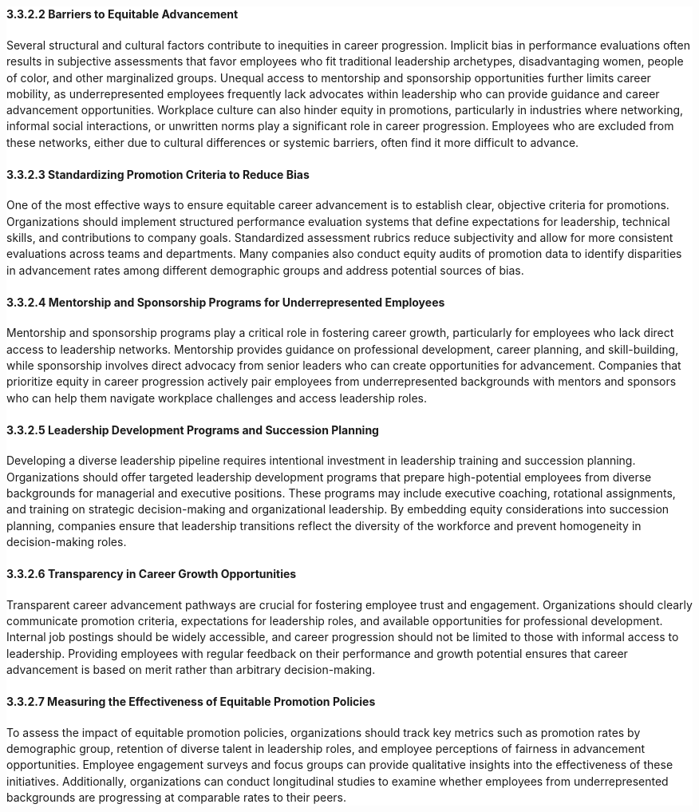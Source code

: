 #### 3.3.2.2 Barriers to Equitable Advancement  
Several structural and cultural factors contribute to inequities in career progression. Implicit bias in performance evaluations often results in subjective assessments that favor employees who fit traditional leadership archetypes, disadvantaging women, people of color, and other marginalized groups. Unequal access to mentorship and sponsorship opportunities further limits career mobility, as underrepresented employees frequently lack advocates within leadership who can provide guidance and career advancement opportunities. Workplace culture can also hinder equity in promotions, particularly in industries where networking, informal social interactions, or unwritten norms play a significant role in career progression. Employees who are excluded from these networks, either due to cultural differences or systemic barriers, often find it more difficult to advance.  

#### 3.3.2.3 Standardizing Promotion Criteria to Reduce Bias  
One of the most effective ways to ensure equitable career advancement is to establish clear, objective criteria for promotions. Organizations should implement structured performance evaluation systems that define expectations for leadership, technical skills, and contributions to company goals. Standardized assessment rubrics reduce subjectivity and allow for more consistent evaluations across teams and departments. Many companies also conduct equity audits of promotion data to identify disparities in advancement rates among different demographic groups and address potential sources of bias.  

#### 3.3.2.4 Mentorship and Sponsorship Programs for Underrepresented Employees  
Mentorship and sponsorship programs play a critical role in fostering career growth, particularly for employees who lack direct access to leadership networks. Mentorship provides guidance on professional development, career planning, and skill-building, while sponsorship involves direct advocacy from senior leaders who can create opportunities for advancement. Companies that prioritize equity in career progression actively pair employees from underrepresented backgrounds with mentors and sponsors who can help them navigate workplace challenges and access leadership roles.  

#### 3.3.2.5 Leadership Development Programs and Succession Planning  
Developing a diverse leadership pipeline requires intentional investment in leadership training and succession planning. Organizations should offer targeted leadership development programs that prepare high-potential employees from diverse backgrounds for managerial and executive positions. These programs may include executive coaching, rotational assignments, and training on strategic decision-making and organizational leadership. By embedding equity considerations into succession planning, companies ensure that leadership transitions reflect the diversity of the workforce and prevent homogeneity in decision-making roles.  

#### 3.3.2.6 Transparency in Career Growth Opportunities  
Transparent career advancement pathways are crucial for fostering employee trust and engagement. Organizations should clearly communicate promotion criteria, expectations for leadership roles, and available opportunities for professional development. Internal job postings should be widely accessible, and career progression should not be limited to those with informal access to leadership. Providing employees with regular feedback on their performance and growth potential ensures that career advancement is based on merit rather than arbitrary decision-making.  

#### 3.3.2.7 Measuring the Effectiveness of Equitable Promotion Policies  
To assess the impact of equitable promotion policies, organizations should track key metrics such as promotion rates by demographic group, retention of diverse talent in leadership roles, and employee perceptions of fairness in advancement opportunities. Employee engagement surveys and focus groups can provide qualitative insights into the effectiveness of these initiatives. Additionally, organizations can conduct longitudinal studies to examine whether employees from underrepresented backgrounds are progressing at comparable rates to their peers.  
